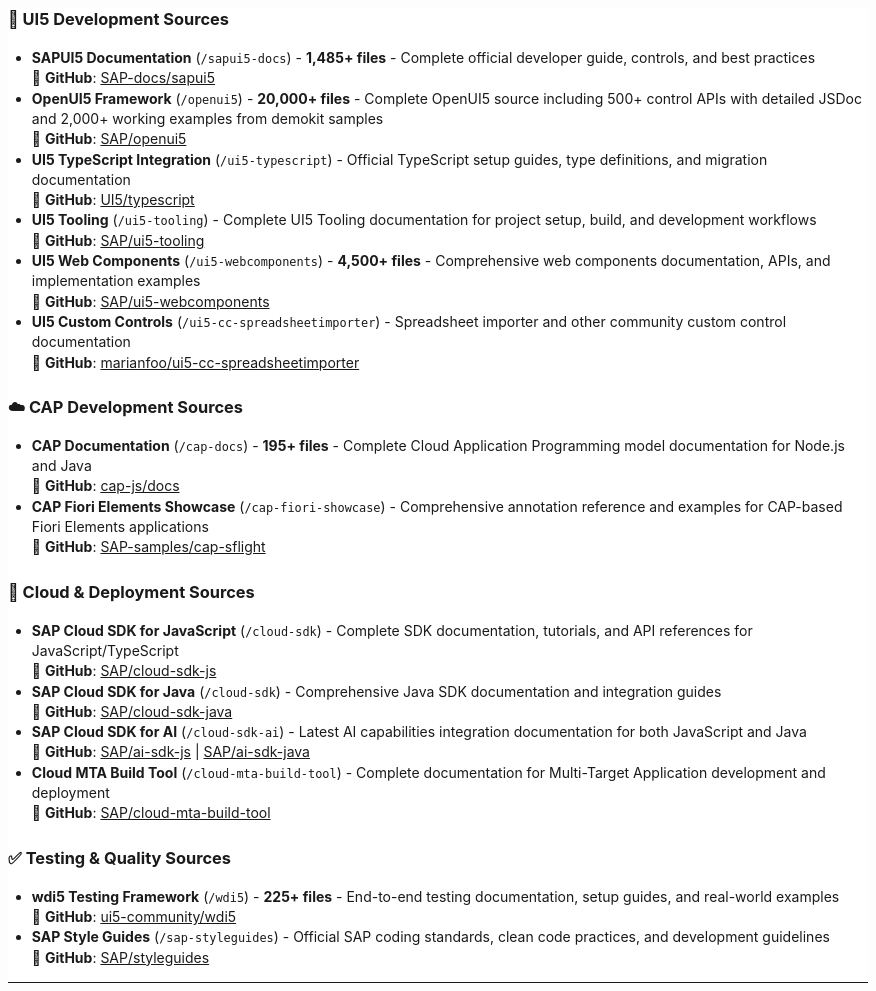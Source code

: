 ### 🎨 UI5 Development Sources
- **SAPUI5 Documentation** (`/sapui5-docs`) - **1,485+ files** - Complete official developer guide, controls, and best practices  
  📁 **GitHub**: [SAP-docs/sapui5](https://github.com/SAP-docs/sapui5)
- **OpenUI5 Framework** (`/openui5`) - **20,000+ files** - Complete OpenUI5 source including 500+ control APIs with detailed JSDoc and 2,000+ working examples from demokit samples  
  📁 **GitHub**: [SAP/openui5](https://github.com/SAP/openui5)
- **UI5 TypeScript Integration** (`/ui5-typescript`) - Official TypeScript setup guides, type definitions, and migration documentation  
  📁 **GitHub**: [UI5/typescript](https://github.com/UI5/typescript)
- **UI5 Tooling** (`/ui5-tooling`) - Complete UI5 Tooling documentation for project setup, build, and development workflows  
  📁 **GitHub**: [SAP/ui5-tooling](https://github.com/SAP/ui5-tooling)
- **UI5 Web Components** (`/ui5-webcomponents`) - **4,500+ files** - Comprehensive web components documentation, APIs, and implementation examples  
  📁 **GitHub**: [SAP/ui5-webcomponents](https://github.com/SAP/ui5-webcomponents)
- **UI5 Custom Controls** (`/ui5-cc-spreadsheetimporter`) - Spreadsheet importer and other community custom control documentation  
  📁 **GitHub**: [marianfoo/ui5-cc-spreadsheetimporter](https://github.com/marianfoo/ui5-cc-spreadsheetimporter)

### ☁️ CAP Development Sources  
- **CAP Documentation** (`/cap-docs`) - **195+ files** - Complete Cloud Application Programming model documentation for Node.js and Java  
  📁 **GitHub**: [cap-js/docs](https://github.com/cap-js/docs)
- **CAP Fiori Elements Showcase** (`/cap-fiori-showcase`) - Comprehensive annotation reference and examples for CAP-based Fiori Elements applications  
  📁 **GitHub**: [SAP-samples/cap-sflight](https://github.com/SAP-samples/cap-sflight)

### 🚀 Cloud & Deployment Sources
- **SAP Cloud SDK for JavaScript** (`/cloud-sdk`) - Complete SDK documentation, tutorials, and API references for JavaScript/TypeScript  
  📁 **GitHub**: [SAP/cloud-sdk-js](https://github.com/SAP/cloud-sdk-js)
- **SAP Cloud SDK for Java** (`/cloud-sdk`) - Comprehensive Java SDK documentation and integration guides  
  📁 **GitHub**: [SAP/cloud-sdk-java](https://github.com/SAP/cloud-sdk-java)
- **SAP Cloud SDK for AI** (`/cloud-sdk-ai`) - Latest AI capabilities integration documentation for both JavaScript and Java  
  📁 **GitHub**: [SAP/ai-sdk-js](https://github.com/SAP/ai-sdk-js) | [SAP/ai-sdk-java](https://github.com/SAP/ai-sdk-java)
- **Cloud MTA Build Tool** (`/cloud-mta-build-tool`) - Complete documentation for Multi-Target Application development and deployment  
  📁 **GitHub**: [SAP/cloud-mta-build-tool](https://github.com/SAP/cloud-mta-build-tool)

### ✅ Testing & Quality Sources
- **wdi5 Testing Framework** (`/wdi5`) - **225+ files** - End-to-end testing documentation, setup guides, and real-world examples  
  📁 **GitHub**: [ui5-community/wdi5](https://github.com/ui5-community/wdi5)
- **SAP Style Guides** (`/sap-styleguides`) - Official SAP coding standards, clean code practices, and development guidelines  
  📁 **GitHub**: [SAP/styleguides](https://github.com/SAP/styleguides)

---